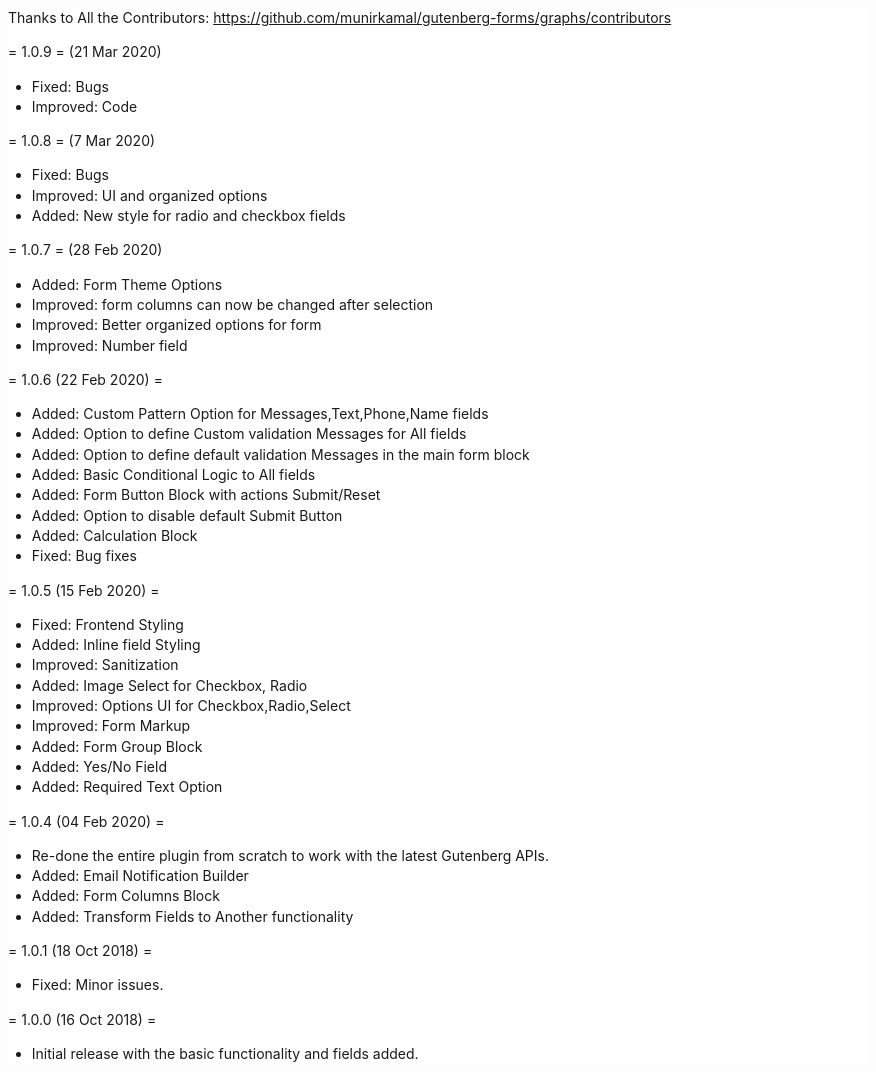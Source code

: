 Thanks to All the Contributors: https://github.com/munirkamal/gutenberg-forms/graphs/contributors

= 1.0.9 = (21 Mar 2020)

- Fixed: Bugs
- Improved: Code

= 1.0.8 = (7 Mar 2020)

- Fixed: Bugs
- Improved: UI and organized options
- Added: New style for radio and checkbox fields

= 1.0.7 = (28 Feb 2020)

- Added: Form Theme Options
- Improved: form columns can now be changed after selection
- Improved: Better organized options for form
- Improved: Number field

= 1.0.6 (22 Feb 2020) =

- Added: Custom Pattern Option for Messages,Text,Phone,Name fields
- Added: Option to define Custom validation Messages for All fields
- Added: Option to define default validation Messages in the main form block
- Added: Basic Conditional Logic to All fields
- Added: Form Button Block with actions Submit/Reset
- Added: Option to disable default Submit Button
- Added: Calculation Block
- Fixed: Bug fixes

= 1.0.5 (15 Feb 2020) =

- Fixed: Frontend Styling
- Added: Inline field Styling
- Improved: Sanitization
- Added: Image Select for Checkbox, Radio
- Improved: Options UI for Checkbox,Radio,Select
- Improved: Form Markup
- Added: Form Group Block
- Added: Yes/No Field
- Added: Required Text Option

= 1.0.4 (04 Feb 2020) =

- Re-done the entire plugin from scratch to work with the latest Gutenberg APIs.
- Added: Email Notification Builder
- Added: Form Columns Block
- Added: Transform Fields to Another functionality

= 1.0.1 (18 Oct 2018) =

- Fixed: Minor issues.

= 1.0.0 (16 Oct 2018) =

- Initial release with the basic functionality and fields added.
